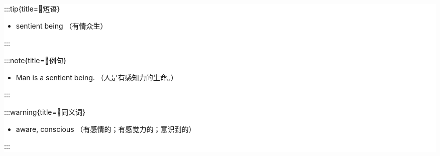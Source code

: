 :::tip{title=🤩短语}

- sentient being （有情众生）

:::

:::note{title=🎤例句}

- Man is a sentient being. （人是有感知力的生命。）

:::

:::warning{title=🤔同义词}

- aware, conscious （有感情的；有感觉力的；意识到的）

:::


